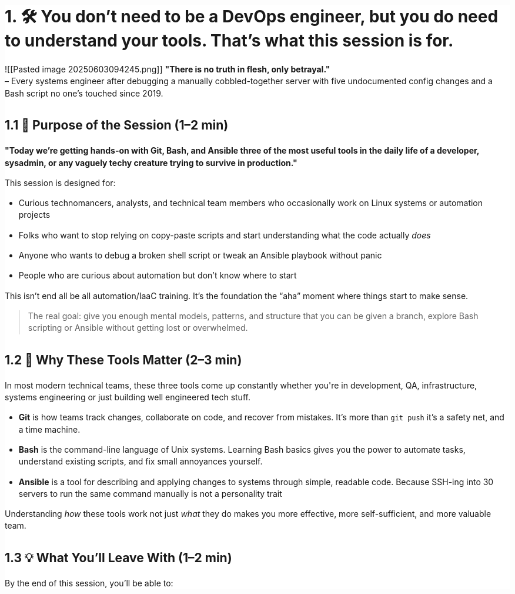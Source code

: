 # **1. 🛠️ You don’t need to be a DevOps engineer, but you do need to understand your tools. That’s what this session is for.**

![[Pasted image 20250603094245.png]]
**"There is no truth in flesh, only betrayal."**  
– Every systems engineer after debugging a manually cobbled-together server with five undocumented config changes and a Bash script no one’s touched since 2019.
## **1.1 🎯 Purpose of the Session (1–2 min)**

**"Today we’re getting hands-on with Git, Bash, and Ansible three of the most useful tools in the daily life of a developer, sysadmin, or any vaguely techy creature trying to survive in production."**

This session is designed for:

- Curious technomancers, analysts, and technical team members who occasionally work on Linux systems or automation projects
    
- Folks who want to stop relying on copy-paste scripts and start understanding what the code actually _does_
    
- Anyone who wants to debug a broken shell script or tweak an Ansible playbook without panic
    
- People who are curious about automation but don’t know where to start
    

This isn’t end all be all automation/IaaC training. It’s the foundation the “aha” moment where things start to make sense.

> The real goal: give you enough mental models, patterns, and structure that you can be given a branch, explore Bash scripting or Ansible without getting lost or overwhelmed.

## **1.2 🤖 Why These Tools Matter (2–3 min)**

In most modern technical teams, these three tools come up constantly whether you're in development, QA, infrastructure, systems engineering or just building well engineered tech stuff.

- **Git** is how teams track changes, collaborate on code, and recover from mistakes. It’s more than `git push` it’s a safety net, and a time machine.
    
- **Bash** is the command-line language of Unix systems. Learning Bash basics gives you the power to automate tasks, understand existing scripts, and fix small annoyances yourself.
    
- **Ansible** is a tool for describing and applying changes to systems through simple, readable code. Because SSH-ing into 30 servers to run the same command manually is not a personality trait
    

Understanding _how_ these tools work not just _what_ they do makes you more effective, more self-sufficient, and more valuable team.

## **1.3 💡 What You’ll Leave With (1–2 min)**

By the end of this session, you’ll be able to:

